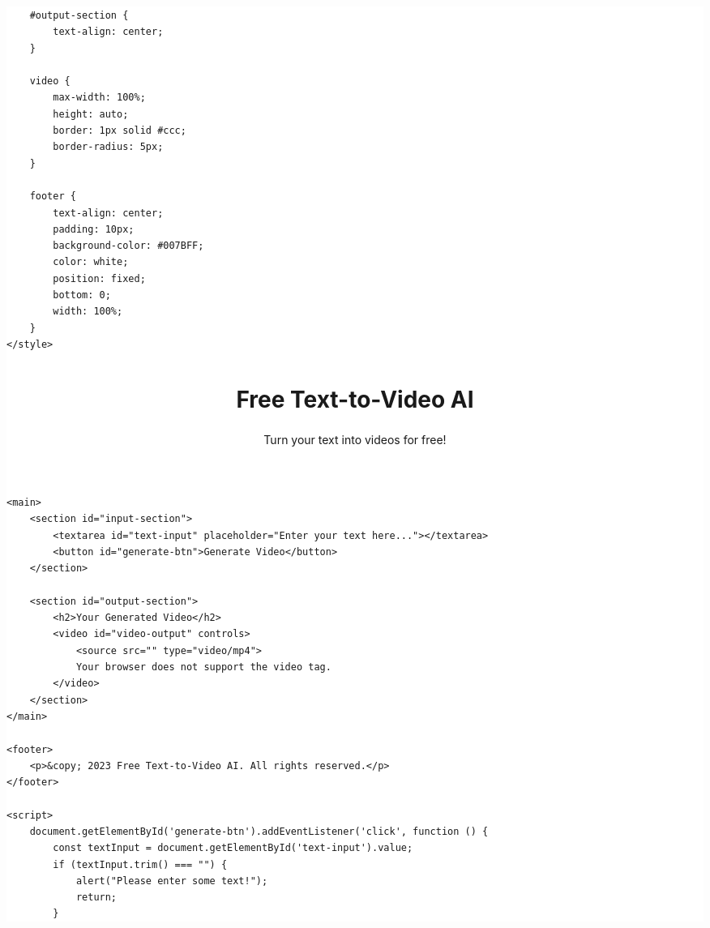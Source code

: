         #output-section {
            text-align: center;
        }

        video {
            max-width: 100%;
            height: auto;
            border: 1px solid #ccc;
            border-radius: 5px;
        }

        footer {
            text-align: center;
            padding: 10px;
            background-color: #007BFF;
            color: white;
            position: fixed;
            bottom: 0;
            width: 100%;
        }
    </style>
</head>
<body>
    <header>
        <h1>Free Text-to-Video AI</h1>
        <p>Turn your text into videos for free!</p>
    </header>

    <main>
        <section id="input-section">
            <textarea id="text-input" placeholder="Enter your text here..."></textarea>
            <button id="generate-btn">Generate Video</button>
        </section>

        <section id="output-section">
            <h2>Your Generated Video</h2>
            <video id="video-output" controls>
                <source src="" type="video/mp4">
                Your browser does not support the video tag.
            </video>
        </section>
    </main>

    <footer>
        <p>&copy; 2023 Free Text-to-Video AI. All rights reserved.</p>
    </footer>

    <script>
        document.getElementById('generate-btn').addEventListener('click', function () {
            const textInput = document.getElementById('text-input').value;
            if (textInput.trim() === "") {
                alert("Please enter some text!");
                return;
            }
